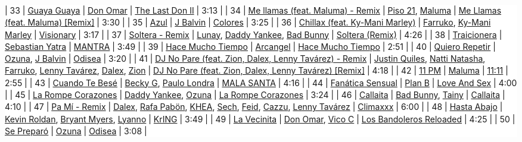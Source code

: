 | 33 | [Guaya Guaya](https://open.spotify.com/track/79zvVrn65ksbiGQxrtV4I5) | [Don Omar](https://open.spotify.com/artist/33ScadVnbm2X8kkUqOkC6Z) | [The Last Don II](https://open.spotify.com/album/57mWSm5UtRGT08KeJuyZqu) | 3:13 |
| 34 | [Me llamas \(feat\. Maluma\) \- Remix](https://open.spotify.com/track/5hEM0JchdVzQ5PwvSfITeX) | [Piso 21](https://open.spotify.com/artist/4bw2Am3p9ji3mYsXNXtQcd), [Maluma](https://open.spotify.com/artist/1r4hJ1h58CWwUQe3MxPuau) | [Me Llamas \(feat\. Maluma\) \[Remix\]](https://open.spotify.com/album/2mqj8lMnZRYR5hapcNVpRq) | 3:30 |
| 35 | [Azul](https://open.spotify.com/track/2lCkncy6bIB0LTMT7kvrD1) | [J Balvin](https://open.spotify.com/artist/1vyhD5VmyZ7KMfW5gqLgo5) | [Colores](https://open.spotify.com/album/2mX8ktJoWvyidWBU9U8Jis) | 3:25 |
| 36 | [Chillax \(feat\. Ky\-Mani Marley\)](https://open.spotify.com/track/1lxswgIpzV6HhENRvkflES) | [Farruko](https://open.spotify.com/artist/329e4yvIujISKGKz1BZZbO), [Ky\-Mani Marley](https://open.spotify.com/artist/1XTGADISSMRf8B4TcVGYUC) | [Visionary](https://open.spotify.com/album/1zFp5Q3Dgo8wmKsmfZ23QX) | 3:17 |
| 37 | [Soltera \- Remix](https://open.spotify.com/track/1c0hsvHLELX6y8qymnpLKL) | [Lunay](https://open.spotify.com/artist/47MpMsUfWtgyIIBEFOr4FE), [Daddy Yankee](https://open.spotify.com/artist/4VMYDCV2IEDYJArk749S6m), [Bad Bunny](https://open.spotify.com/artist/4q3ewBCX7sLwd24euuV69X) | [Soltera \(Remix\)](https://open.spotify.com/album/2m9Vuc9Q19qhSm6RQmBgsR) | 4:26 |
| 38 | [Traicionera](https://open.spotify.com/track/4Ft0391aLVNtCPPseh98lp) | [Sebastian Yatra](https://open.spotify.com/artist/07YUOmWljBTXwIseAUd9TW) | [MANTRA](https://open.spotify.com/album/1l1zcI8iwJg4WCb7jxHtbN) | 3:49 |
| 39 | [Hace Mucho Tiempo](https://open.spotify.com/track/2lFMguSjUkxpQXz70rEMXX) | [Arcangel](https://open.spotify.com/artist/4SsVbpTthjScTS7U2hmr1X) | [Hace Mucho Tiempo](https://open.spotify.com/album/3fw3tlfuxxecCgxPCWE9nM) | 2:51 |
| 40 | [Quiero Repetir](https://open.spotify.com/track/0MIcPSq9n2z5H8TAfEstri) | [Ozuna](https://open.spotify.com/artist/1i8SpTcr7yvPOmcqrbnVXY), [J Balvin](https://open.spotify.com/artist/1vyhD5VmyZ7KMfW5gqLgo5) | [Odisea](https://open.spotify.com/album/4s05NbwGgw5SO42AdsN5Oo) | 3:20 |
| 41 | [DJ No Pare \(feat\. Zion, Dalex, Lenny Tavárez\) \- Remix](https://open.spotify.com/track/1ndyl3wJCFs872XZ3ztPk6) | [Justin Quiles](https://open.spotify.com/artist/14zUHaJZo1mnYtn6IBRaRP), [Natti Natasha](https://open.spotify.com/artist/1GDbiv3spRmZ1XdM1jQbT7), [Farruko](https://open.spotify.com/artist/329e4yvIujISKGKz1BZZbO), [Lenny Tavárez](https://open.spotify.com/artist/1pQWsZQehhS4wavwh7Fnxd), [Dalex](https://open.spotify.com/artist/0KPX4Ucy9dk82uj4GpKesn), [Zion](https://open.spotify.com/artist/1pgDilWYDWLoOgGjf1iHNu) | [DJ No Pare \(feat\. Zion, Dalex, Lenny Tavárez\) \[Remix\]](https://open.spotify.com/album/71uU1JDWZ61OMDtW8h1Kp8) | 4:18 |
| 42 | [11 PM](https://open.spotify.com/track/7KbF6AdprOXEEHlsq11Z6d) | [Maluma](https://open.spotify.com/artist/1r4hJ1h58CWwUQe3MxPuau) | [11:11](https://open.spotify.com/album/3YIUNL7qFE8NP3X3zaYSND) | 2:55 |
| 43 | [Cuando Te Besé](https://open.spotify.com/track/74wEiOpnvCe1tCTWKGSYta) | [Becky G](https://open.spotify.com/artist/4obzFoKoKRHIphyHzJ35G3), [Paulo Londra](https://open.spotify.com/artist/3vQ0GE3mI0dAaxIMYe5g7z) | [MALA SANTA](https://open.spotify.com/album/13MHW8hoLFjX7SaVEVmj3X) | 4:16 |
| 44 | [Fanática Sensual](https://open.spotify.com/track/5ZFpEsxK5VlLkJi3v7ar2Y) | [Plan B](https://open.spotify.com/artist/2jSGzJw0ebJLu7OLVSOcBP) | [Love And Sex](https://open.spotify.com/album/2nyw6aQu85kFb3mYb4vWwE) | 4:00 |
| 45 | [La Rompe Corazones](https://open.spotify.com/track/2Q85xwXagilpHKTfdrbC7M) | [Daddy Yankee](https://open.spotify.com/artist/4VMYDCV2IEDYJArk749S6m), [Ozuna](https://open.spotify.com/artist/1i8SpTcr7yvPOmcqrbnVXY) | [La Rompe Corazones](https://open.spotify.com/album/3IFkypuR7Wij9252tKarRw) | 3:24 |
| 46 | [Callaita](https://open.spotify.com/track/2TH65lNHgvLxCKXM3apjxI) | [Bad Bunny](https://open.spotify.com/artist/4q3ewBCX7sLwd24euuV69X), [Tainy](https://open.spotify.com/artist/0GM7qgcRCORpGnfcN2tCiB) | [Callaita](https://open.spotify.com/album/06S3Qjh4QWLtn6c7CVhYh7) | 4:10 |
| 47 | [Pa Mí \- Remix](https://open.spotify.com/track/7g8YaUQABMal0zWe7a2ijz) | [Dalex](https://open.spotify.com/artist/0KPX4Ucy9dk82uj4GpKesn), [Rafa Pabön](https://open.spotify.com/artist/11YLRSsZA3YVuQQtHXKTlz), [KHEA](https://open.spotify.com/artist/4m6ubhNsdwF4psNf3R8kwR), [Sech](https://open.spotify.com/artist/77ziqFxp5gaInVrF2lj4ht), [Feid](https://open.spotify.com/artist/2LRoIwlKmHjgvigdNGBHNo), [Cazzu](https://open.spotify.com/artist/6w3SkAHYPsQ1bxV7VDlG5y), [Lenny Tavárez](https://open.spotify.com/artist/1pQWsZQehhS4wavwh7Fnxd) | [Climaxxx](https://open.spotify.com/album/6stPNzjz40FWTiwlOR98Lp) | 6:00 |
| 48 | [Hasta Abajo](https://open.spotify.com/track/4PEfJZpVjdclfzZ9XO8uDw) | [Kevin Roldan](https://open.spotify.com/artist/1RBzGO6Nm3uyhUSxP7EDWO), [Bryant Myers](https://open.spotify.com/artist/6w9ToX5slZ4uIdmD17hJ3c), [Lyanno](https://open.spotify.com/artist/1Ts9of7VPZElwPQnqnDSfW) | [KrING](https://open.spotify.com/album/0UEG3km1FB7nGZHwiSun8x) | 3:49 |
| 49 | [La Vecinita](https://open.spotify.com/track/4wmPBI7iEJ2urKoXjQQqFu) | [Don Omar](https://open.spotify.com/artist/33ScadVnbm2X8kkUqOkC6Z), [Vico C](https://open.spotify.com/artist/0GutRVONcyyBj1WduodFc6) | [Los Bandoleros Reloaded](https://open.spotify.com/album/5KtOg6t1abStlfb6OvoD8R) | 4:25 |
| 50 | [Se Preparó](https://open.spotify.com/track/1m69ELEgE6k5ZWsap40ozt) | [Ozuna](https://open.spotify.com/artist/1i8SpTcr7yvPOmcqrbnVXY) | [Odisea](https://open.spotify.com/album/4s05NbwGgw5SO42AdsN5Oo) | 3:08 |
